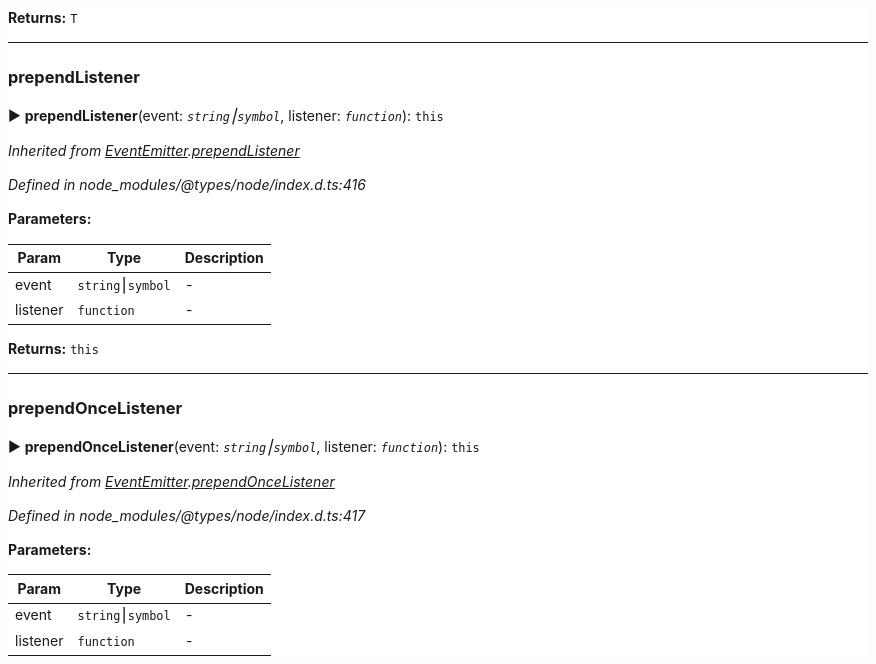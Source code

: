 
**Returns:** `T`





___

<a id="prependlistener"></a>

###  prependListener

► **prependListener**(event: *`string`⎮`symbol`*, listener: *`function`*): `this`



*Inherited from [EventEmitter](../classes/_node_modules__types_node_index_d_.nodejs.eventemitter.md).[prependListener](../classes/_node_modules__types_node_index_d_.nodejs.eventemitter.md#prependlistener)*

*Defined in node_modules/@types/node/index.d.ts:416*



**Parameters:**

| Param | Type | Description |
| ------ | ------ | ------ |
| event | `string`⎮`symbol`   |  - |
| listener | `function`   |  - |





**Returns:** `this`





___

<a id="prependoncelistener"></a>

###  prependOnceListener

► **prependOnceListener**(event: *`string`⎮`symbol`*, listener: *`function`*): `this`



*Inherited from [EventEmitter](../classes/_node_modules__types_node_index_d_.nodejs.eventemitter.md).[prependOnceListener](../classes/_node_modules__types_node_index_d_.nodejs.eventemitter.md#prependoncelistener)*

*Defined in node_modules/@types/node/index.d.ts:417*



**Parameters:**

| Param | Type | Description |
| ------ | ------ | ------ |
| event | `string`⎮`symbol`   |  - |
| listener | `function`   |  - |
